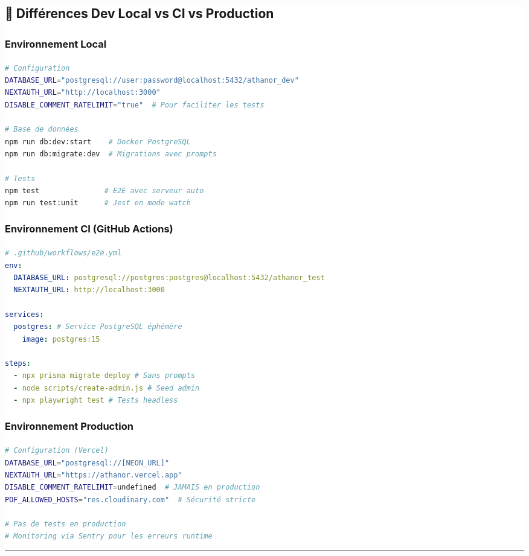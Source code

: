 
## 🔄 Différences Dev Local vs CI vs Production

### Environnement Local

```bash
# Configuration
DATABASE_URL="postgresql://user:password@localhost:5432/athanor_dev"
NEXTAUTH_URL="http://localhost:3000"
DISABLE_COMMENT_RATELIMIT="true"  # Pour faciliter les tests

# Base de données
npm run db:dev:start    # Docker PostgreSQL
npm run db:migrate:dev  # Migrations avec prompts

# Tests
npm test               # E2E avec serveur auto
npm run test:unit      # Jest en mode watch
```

### Environnement CI (GitHub Actions)

```yaml
# .github/workflows/e2e.yml
env:
  DATABASE_URL: postgresql://postgres:postgres@localhost:5432/athanor_test
  NEXTAUTH_URL: http://localhost:3000

services:
  postgres: # Service PostgreSQL éphémère
    image: postgres:15

steps:
  - npx prisma migrate deploy # Sans prompts
  - node scripts/create-admin.js # Seed admin
  - npx playwright test # Tests headless
```

### Environnement Production

```bash
# Configuration (Vercel)
DATABASE_URL="postgresql://[NEON_URL]"
NEXTAUTH_URL="https://athanor.vercel.app"
DISABLE_COMMENT_RATELIMIT=undefined  # JAMAIS en production
PDF_ALLOWED_HOSTS="res.cloudinary.com"  # Sécurité stricte

# Pas de tests en production
# Monitoring via Sentry pour les erreurs runtime
```

---
